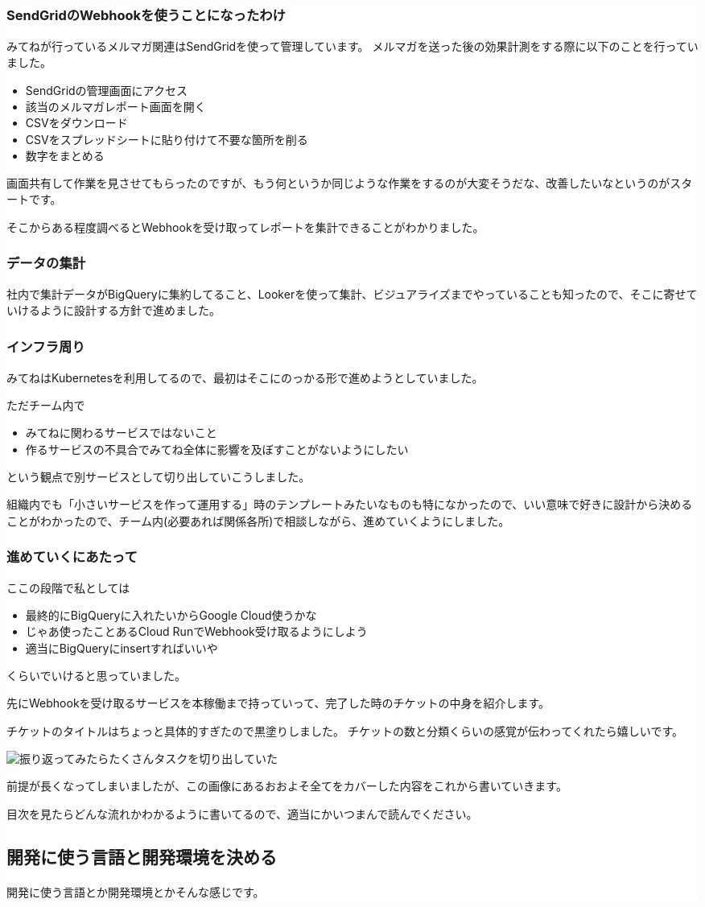 ### SendGridのWebhookを使うことになったわけ

みてねが行っているメルマガ関連はSendGridを使って管理しています。
メルマガを送った後の効果計測をする際に以下のことを行っていました。

- SendGridの管理画面にアクセス
- 該当のメルマガレポート画面を開く
- CSVをダウンロード
- CSVをスプレッドシートに貼り付けて不要な箇所を削る
- 数字をまとめる

画面共有して作業を見させてもらったのですが、もう何というか同じような作業をするのが大変そうだな、改善したいなというのがスタートです。

そこからある程度調べるとWebhookを受け取ってレポートを集計できることがわかりました。

### データの集計

社内で集計データがBigQueryに集約してること、Lookerを使って集計、ビジュアライズまでやっていることも知ったので、そこに寄せていけるように設計する方針で進めました。

### インフラ周り

みてねはKubernetesを利用してるので、最初はそこにのっかる形で進めようとしていました。

ただチーム内で

- みてねに関わるサービスではないこと
- 作るサービスの不具合でみてね全体に影響を及ぼすことがないようにしたい

という観点で別サービスとして切り出していこうしました。

組織内でも「小さいサービスを作って運用する」時のテンプレートみたいなものも特になかったので、いい意味で好きに設計から決めることがわかったので、チーム内(必要あれば関係各所)で相談しながら、進めていくようにしました。

### 進めていくにあたって

ここの段階で私としては

- 最終的にBigQueryに入れたいからGoogle Cloud使うかな
- じゃあ使ったことあるCloud RunでWebhook受け取るようにしよう
- 適当にBigQueryにinsertすればいいや

くらいでいけると思っていました。

先にWebhookを受け取るサービスを本稼働まで持っていって、完了した時のチケットの中身を紹介します。

チケットのタイトルはちょっと具体的すぎたので黒塗りしました。
チケットの数と分類くらいの感覚が伝わってくれたら嬉しいです。

![振り返ってみたらたくさんタスクを切り出していた](https://storage.googleapis.com/zenn-user-upload/e1771d884724-20241203.png)

前提が長くなってしまいましたが、この画像にあるおおよそ全てをカバーした内容をこれから書いていきます。

目次を見たらどんな流れかわかるように書いてるので、適当にかいつまんで読んでください。

## 開発に使う言語と開発環境を決める

開発に使う言語とか開発環境とかそんな感じです。
